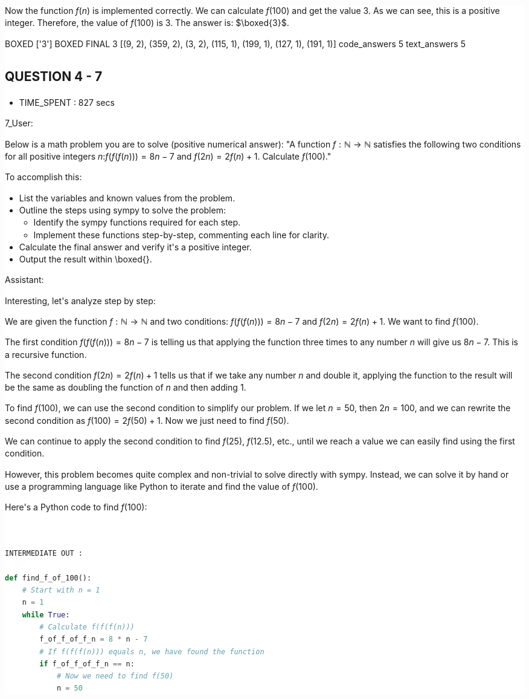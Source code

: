 Now the function $f(n)$ is implemented correctly. We can calculate $f(100)$ and get the value $3$. As we can see, this is a positive integer. Therefore, the value of $f(100)$ is $3$. The answer is: $\boxed{3}$.

BOXED ['3']
BOXED FINAL 3
[(9, 2), (359, 2), (3, 2), (115, 1), (199, 1), (127, 1), (191, 1)]
code_answers 5 text_answers 5



## QUESTION 4 - 7 
- TIME_SPENT : 827 secs

7_User:

Below is a math problem you are to solve (positive numerical answer):
"A function $f: \mathbb N \to \mathbb N$ satisfies the following two conditions for all positive integers $n$:$f(f(f(n)))=8n-7$ and $f(2n)=2f(n)+1$. Calculate $f(100)$."

To accomplish this:
- List the variables and known values from the problem.
- Outline the steps using sympy to solve the problem:
  * Identify the sympy functions required for each step.
  * Implement these functions step-by-step, commenting each line for clarity.
- Calculate the final answer and verify it's a positive integer.
- Output the result within \boxed{}.

Assistant:

Interesting, let's analyze step by step:



We are given the function $f: \mathbb N \to \mathbb N$ and two conditions: $f(f(f(n)))=8n-7$ and $f(2n)=2f(n)+1$. We want to find $f(100)$.

The first condition $f(f(f(n)))=8n-7$ is telling us that applying the function three times to any number $n$ will give us $8n-7$. This is a recursive function.

The second condition $f(2n)=2f(n)+1$ tells us that if we take any number $n$ and double it, applying the function to the result will be the same as doubling the function of $n$ and then adding 1.

To find $f(100)$, we can use the second condition to simplify our problem. If we let $n=50$, then $2n=100$, and we can rewrite the second condition as $f(100)=2f(50)+1$. Now we just need to find $f(50)$.

We can continue to apply the second condition to find $f(25)$, $f(12.5)$, etc., until we reach a value we can easily find using the first condition. 

However, this problem becomes quite complex and non-trivial to solve directly with sympy. Instead, we can solve it by hand or use a programming language like Python to iterate and find the value of $f(100)$.

Here's a Python code to find $f(100)$:

```python


INTERMEDIATE OUT :

def find_f_of_100():
    # Start with n = 1
    n = 1
    while True:
        # Calculate f(f(f(n)))
        f_of_f_of_f_n = 8 * n - 7
        # If f(f(f(n))) equals n, we have found the function
        if f_of_f_of_f_n == n:
            # Now we need to find f(50)
            n = 50
```